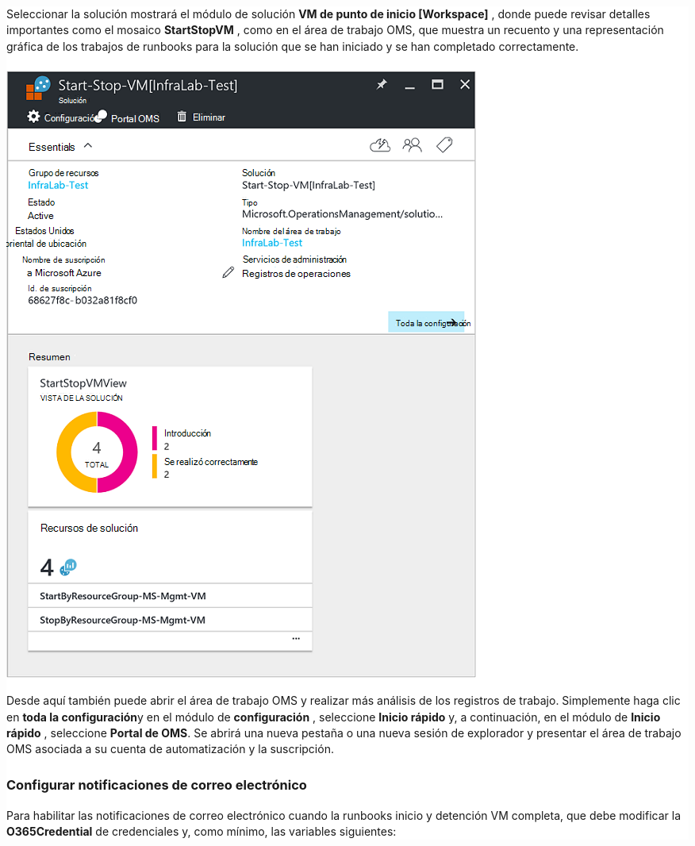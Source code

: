 Seleccionar la solución mostrará el módulo de solución **VM de punto de inicio [Workspace]** , donde puede revisar detalles importantes como el mosaico **StartStopVM** , como en el área de trabajo OMS, que muestra un recuento y una representación gráfica de los trabajos de runbooks para la solución que se han iniciado y se han completado correctamente.<br><br> ![Módulo de solución de máquina virtual de automatización](media/automation-solution-vm-management/vm-management-solution-solution-blade.png)  

Desde aquí también puede abrir el área de trabajo OMS y realizar más análisis de los registros de trabajo.  Simplemente haga clic en **toda la configuración**y en el módulo de **configuración** , seleccione **Inicio rápido** y, a continuación, en el módulo de **Inicio rápido** , seleccione **Portal de OMS**.   Se abrirá una nueva pestaña o una nueva sesión de explorador y presentar el área de trabajo OMS asociada a su cuenta de automatización y la suscripción.  


### <a name="configuring-e-mail-notifications"></a>Configurar notificaciones de correo electrónico

Para habilitar las notificaciones de correo electrónico cuando la runbooks inicio y detención VM completa, que debe modificar la **O365Credential** de credenciales y, como mínimo, las variables siguientes:
